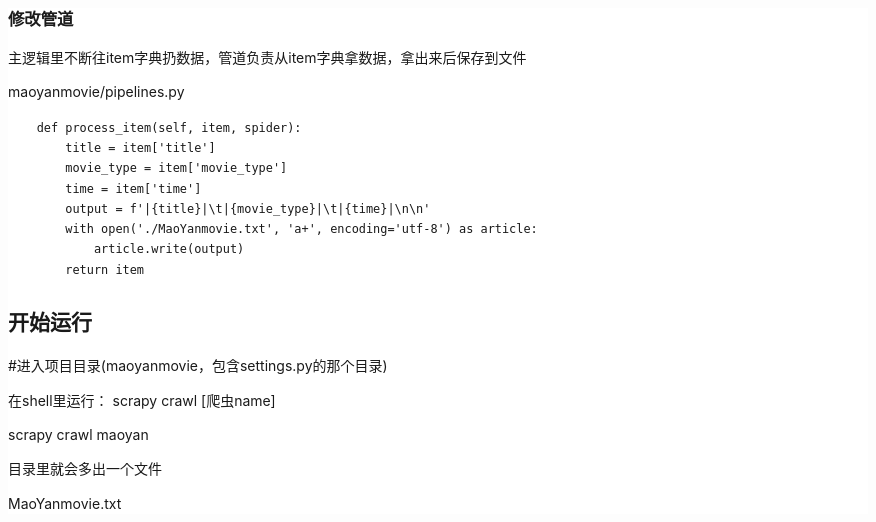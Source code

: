### 修改管道

主逻辑里不断往item字典扔数据，管道负责从item字典拿数据，拿出来后保存到文件

maoyanmovie/pipelines.py

```plain
    def process_item(self, item, spider):
        title = item['title']
        movie_type = item['movie_type']
        time = item['time']
        output = f'|{title}|\t|{movie_type}|\t|{time}|\n\n'
        with open('./MaoYanmovie.txt', 'a+', encoding='utf-8') as article:
            article.write(output)
        return item
```
## 开始运行

#进入项目目录(maoyanmovie，包含settings.py的那个目录)

在shell里运行： scrapy crawl [爬虫name]

scrapy crawl maoyan

目录里就会多出一个文件

MaoYanmovie.txt


